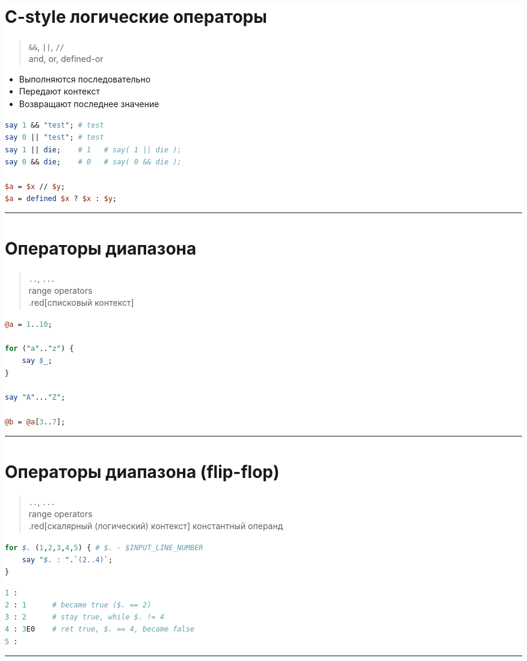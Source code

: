 
# C-style логические операторы

> `&&`, `||`, `//`  
> and, or, defined-or

* Выполняются последовательно
* Передают контекст
* Возвращают последнее значение

```perl
say 1 && "test"; # test
say 0 || "test"; # test
say 1 || die;    # 1   # say( 1 || die );
say 0 && die;    # 0   # say( 0 && die );

$a = $x // $y;
$a = defined $x ? $x : $y;

```

---

# Операторы диапазона

> `..`, `...`  
> range operators  
> .red[списковый контекст]

```perl
@a = 1..10;

for ("a".."z") {
    say $_;
}

say "A"..."Z";

@b = @a[3..7];
```

---

# Операторы диапазона (flip-flop)

> `..`, `...`  
> range operators  
> .red[скалярный (логический) контекст]
> константный операнд

```perl
for $. (1,2,3,4,5) { # $. - $INPUT_LINE_NUMBER
    say "$. : ".`(2..4)`;
}
```
```perl
1 : 
2 : 1      # became true ($. == 2)
3 : 2      # stay true, while $. != 4 
4 : 3E0    # ret true, $. == 4, became false
5 : 
```

---